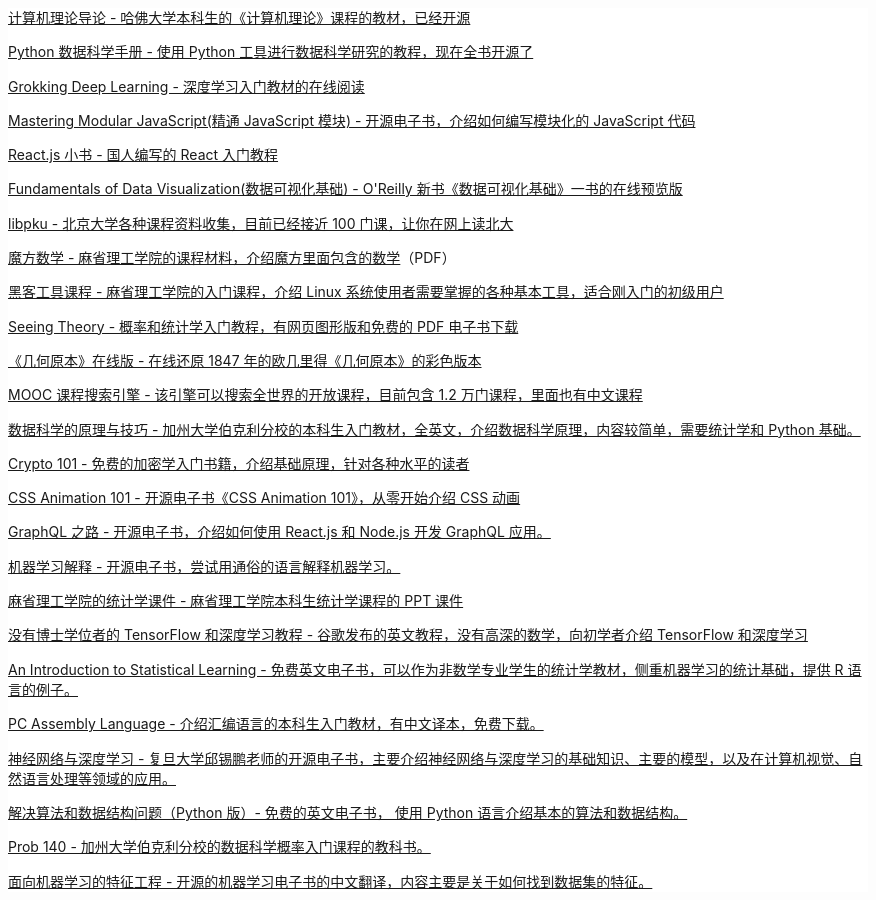 [计算机理论导论 - 哈佛大学本科生的《计算机理论》课程的教材，已经开源](https://introtcs.org/public/index.html)

[Python 数据科学手册 - 使用 Python 工具进行数据科学研究的教程，现在全书开源了](https://github.com/jakevdp/PythonDataScienceHandbook)

[Grokking Deep Learning - 深度学习入门教材的在线阅读](https://livebook.manning.com/#!/book/grokking-deep-learning/)

[Mastering Modular JavaScript(精通 JavaScript 模块) - 开源电子书，介绍如何编写模块化的 JavaScript 代码](https://github.com/mjavascript/mastering-modular-javascript)

[React.js 小书 - 国人编写的 React 入门教程](http://huziketang.mangojuice.top/books/react/)

[Fundamentals of Data Visualization(数据可视化基础) - O'Reilly 新书《数据可视化基础》一书的在线预览版](https://serialmentor.com/dataviz/)

[libpku - 北京大学各种课程资料收集，目前已经接近 100 门课，让你在网上读北大](https://lib-pku.github.io/)

[魔方数学 - 麻省理工学院的课程材料，介绍魔方里面包含的数学](https://web.mit.edu/sp.268/www/rubik.pdf)（PDF）

[黑客工具课程 - 麻省理工学院的入门课程，介绍 Linux 系统使用者需要掌握的各种基本工具，适合刚入门的初级用户](https://hacker-tools.github.io/lectures/)

[Seeing Theory - 概率和统计学入门教程，有网页图形版和免费的 PDF 电子书下载](https://seeing-theory.brown.edu/#firstPage)

[《几何原本》在线版 - 在线还原 1847 年的欧几里得《几何原本》的彩色版本](https://www.c82.net/euclid/)

[MOOC 课程搜索引擎 - 该引擎可以搜索全世界的开放课程，目前包含 1.2 万门课程，里面也有中文课程](https://www.classcentral.com/)

[数据科学的原理与技巧 - 加州大学伯克利分校的本科生入门教材，全英文，介绍数据科学原理，内容较简单，需要统计学和 Python 基础。](https://www.textbook.ds100.org/)

[Crypto 101 - 免费的加密学入门书籍，介绍基础原理，针对各种水平的读者](https://www.crypto101.io/)

[CSS Animation 101 - 开源电子书《CSS Animation 101》，从零开始介绍 CSS 动画](https://github.com/cssanimation/css-animation-101)

[GraphQL 之路 - 开源电子书，介绍如何使用 React.js 和 Node.js 开发 GraphQL 应用。](https://www.robinwieruch.de/the-road-to-graphql-book/)

[机器学习解释 - 开源电子书，尝试用通俗的语言解释机器学习。](https://christophm.github.io/interpretable-ml-book/)

[麻省理工学院的统计学课件 - 麻省理工学院本科生统计学课程的 PPT 课件](https://ocw.mit.edu/courses/mathematics/18-650-statistics-for-applications-fall-2016/lecture-slides/)

[没有博士学位者的 TensorFlow 和深度学习教程 - 谷歌发布的英文教程，没有高深的数学，向初学者介绍 TensorFlow 和深度学习](https://codelabs.developers.google.com/codelabs/cloud-tensorflow-mnist/)

[An Introduction to Statistical Learning - 免费英文电子书，可以作为非数学专业学生的统计学教材，侧重机器学习的统计基础，提供 R 语言的例子。](http://faculty.marshall.usc.edu/gareth-james/ISL/)

[PC Assembly Language - 介绍汇编语言的本科生入门教材，有中文译本，免费下载。](https://pacman128.github.io/pcasm/)

[神经网络与深度学习 - 复旦大学邱锡鹏老师的开源电子书，主要介绍神经网络与深度学习的基础知识、主要的模型，以及在计算机视觉、自然语言处理等领域的应用。](https://github.com/nndl/nndl.github.io)

[解决算法和数据结构问题（Python 版）- 免费的英文电子书， 使用 Python 语言介绍基本的算法和数据结构。](https://www.cs.auckland.ac.nz/compsci105s1c/resources/ProblemSolvingwithAlgorithmsandDataStructures.pdf)

[Prob 140 - 加州大学伯克利分校的数据科学概率入门课程的教科书。](http://prob140.org/textbook/chapters/README)

[面向机器学习的特征工程 - 开源的机器学习电子书的中文翻译，内容主要是关于如何找到数据集的特征。](http://fe4ml.apachecn.org/#/)
